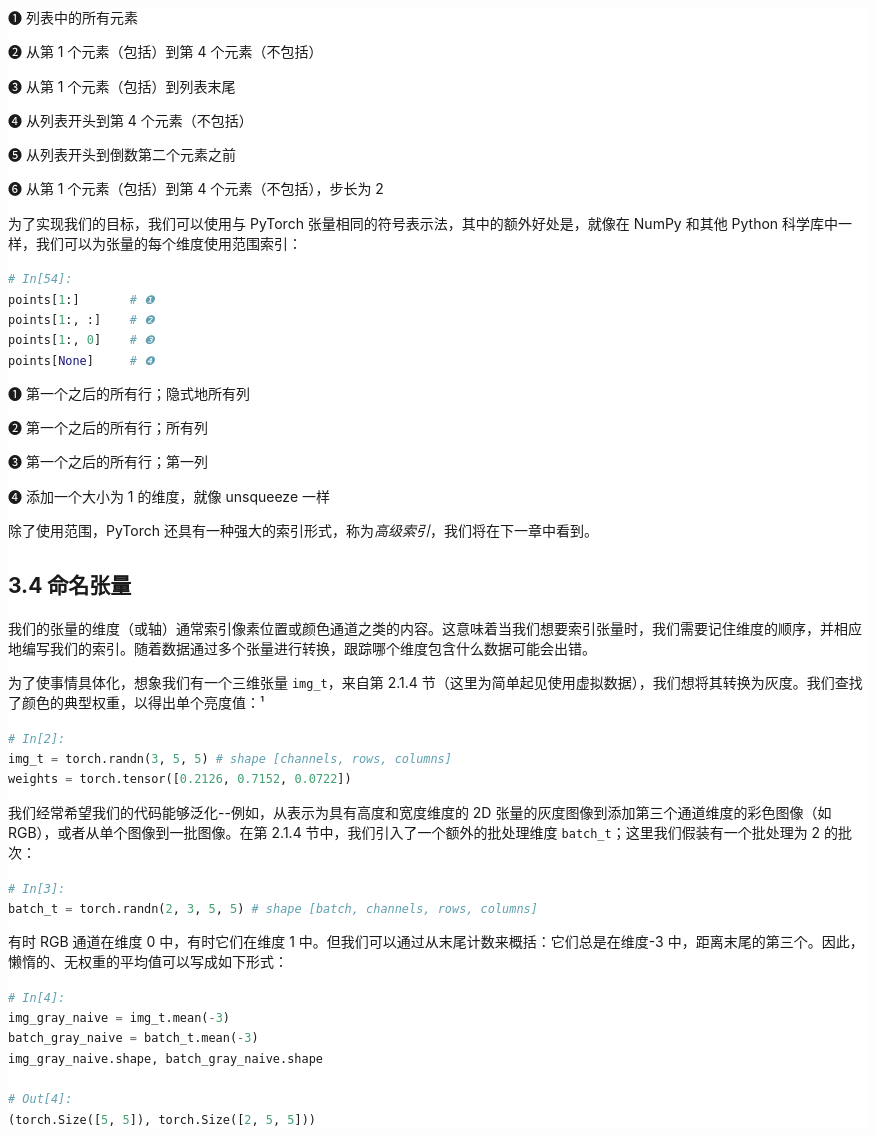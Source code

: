❶ 列表中的所有元素

❷ 从第 1 个元素（包括）到第 4 个元素（不包括）

❸ 从第 1 个元素（包括）到列表末尾

❹ 从列表开头到第 4 个元素（不包括）

❺ 从列表开头到倒数第二个元素之前

❻ 从第 1 个元素（包括）到第 4 个元素（不包括），步长为 2

为了实现我们的目标，我们可以使用与 PyTorch 张量相同的符号表示法，其中的额外好处是，就像在 NumPy 和其他 Python 科学库中一样，我们可以为张量的每个维度使用范围索引：

```py
# In[54]:
points[1:]       # ❶
points[1:, :]    # ❷
points[1:, 0]    # ❸
points[None]     # ❹
```

❶ 第一个之后的所有行；隐式地所有列

❷ 第一个之后的所有行；所有列

❸ 第一个之后的所有行；第一列

❹ 添加一个大小为 1 的维度，就像 unsqueeze 一样

除了使用范围，PyTorch 还具有一种强大的索引形式，称为*高级索引*，我们将在下一章中看到。

## 3.4 命名张量

我们的张量的维度（或轴）通常索引像素位置或颜色通道之类的内容。这意味着当我们想要索引张量时，我们需要记住维度的顺序，并相应地编写我们的索引。随着数据通过多个张量进行转换，跟踪哪个维度包含什么数据可能会出错。

为了使事情具体化，想象我们有一个三维张量 `img_t`，来自第 2.1.4 节（这里为简单起见使用虚拟数据），我们想将其转换为灰度。我们查找了颜色的典型权重，以得出单个亮度值：¹

```py
# In[2]:
img_t = torch.randn(3, 5, 5) # shape [channels, rows, columns]
weights = torch.tensor([0.2126, 0.7152, 0.0722])
```

我们经常希望我们的代码能够泛化--例如，从表示为具有高度和宽度维度的 2D 张量的灰度图像到添加第三个通道维度的彩色图像（如 RGB），或者从单个图像到一批图像。在第 2.1.4 节中，我们引入了一个额外的批处理维度 `batch_t`；这里我们假装有一个批处理为 2 的批次：

```py
# In[3]:
batch_t = torch.randn(2, 3, 5, 5) # shape [batch, channels, rows, columns]
```

有时 RGB 通道在维度 0 中，有时它们在维度 1 中。但我们可以通过从末尾计数来概括：它们总是在维度-3 中，距离末尾的第三个。因此，懒惰的、无权重的平均值可以写成如下形式：

```py
# In[4]:
img_gray_naive = img_t.mean(-3)
batch_gray_naive = batch_t.mean(-3)
img_gray_naive.shape, batch_gray_naive.shape

# Out[4]:
(torch.Size([5, 5]), torch.Size([2, 5, 5]))
```
